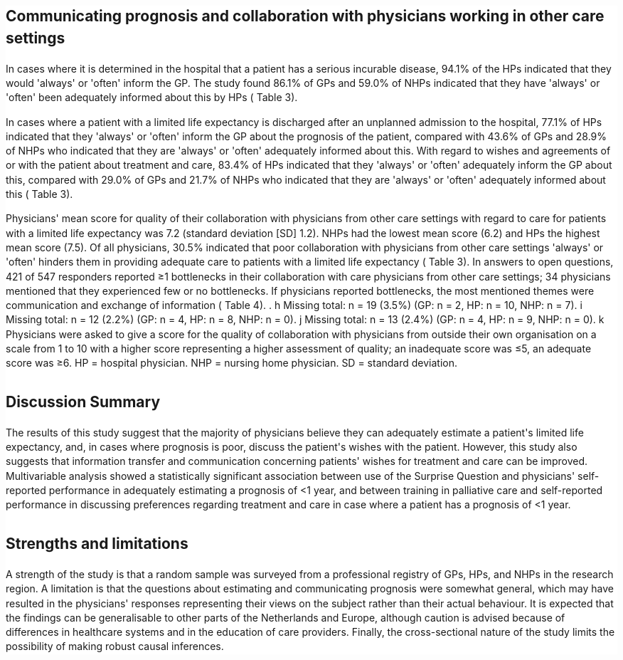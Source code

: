 
## Communicating prognosis and collaboration with physicians working in other care settings

In cases where it is determined in the hospital that a patient has a serious incurable disease, 94.1% of the HPs indicated that they would 'always' or 'often' inform the GP. The study found 86.1% of GPs and 59.0% of NHPs indicated that they have 'always' or 'often' been adequately informed about this by HPs ( Table 3).

In cases where a patient with a limited life expectancy is discharged after an unplanned admission to the hospital, 77.1% of HPs indicated that they 'always' or 'often' inform the GP about the prognosis of the patient, compared with 43.6% of GPs and 28.9% of NHPs who indicated that they are 'always' or 'often' adequately informed about this. With regard to wishes and agreements of or with the patient about treatment and care, 83.4% of HPs indicated that they 'always' or 'often' adequately inform the GP about this, compared with 29.0% of GPs and 21.7% of NHPs who indicated that they are 'always' or 'often' adequately informed about this ( Table 3).

Physicians' mean score for quality of their collaboration with physicians from other care settings with regard to care for patients with a limited life expectancy was 7.2 (standard deviation [SD] 1.2). NHPs had the lowest mean score (6.2) and HPs the highest mean score (7.5). Of all physicians, 30.5% indicated that poor collaboration with physicians from other care settings 'always' or 'often' hinders them in providing adequate care to patients with a limited life expectancy ( Table 3).  In answers to open questions, 421 of 547 responders reported ≥1 bottlenecks in their collaboration with care physicians from other care settings; 34 physicians mentioned that they experienced few or no bottlenecks. If physicians reported bottlenecks, the most mentioned themes were communication and exchange of information ( Table 4).  . h Missing total: n = 19 (3.5%) (GP: n = 2, HP: n = 10, NHP: n = 7). i Missing total: n = 12 (2.2%) (GP: n = 4, HP: n = 8, NHP: n = 0). j Missing total: n = 13 (2.4%) (GP: n = 4, HP: n = 9, NHP: n = 0). k Physicians were asked to give a score for the quality of collaboration with physicians from outside their own organisation on a scale from 1 to 10 with a higher score representing a higher assessment of quality; an inadequate score was ≤5, an adequate score was ≥6. HP = hospital physician. NHP = nursing home physician. SD = standard deviation.


## Discussion Summary

The results of this study suggest that the majority of physicians believe they can adequately estimate a patient's limited life expectancy, and, in cases where prognosis is poor, discuss the patient's wishes with the patient. However, this study also suggests that information transfer and communication concerning patients' wishes for treatment and care can be improved. Multivariable analysis showed a statistically significant association between use of the Surprise Question and physicians' self-reported performance in adequately estimating a prognosis of <1 year, and between training in palliative care and self-reported performance in discussing preferences regarding treatment and care in case where a patient has a prognosis of <1 year.


## Strengths and limitations

A strength of the study is that a random sample was surveyed from a professional registry of GPs, HPs, and NHPs in the research region. A limitation is that the questions about estimating and communicating prognosis were somewhat general, which may have resulted in the physicians' responses representing their views on the subject rather than their actual behaviour. It is expected that the findings can be generalisable to other parts of the Netherlands and Europe, although caution is advised because of differences in healthcare systems and in the education of care providers. Finally, the cross-sectional nature of the study limits the possibility of making robust causal inferences.
